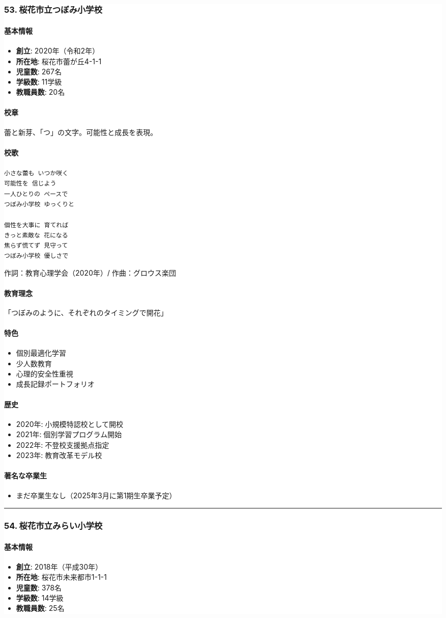 
### 53. 桜花市立つぼみ小学校

#### 基本情報
- **創立**: 2020年（令和2年）
- **所在地**: 桜花市蕾が丘4-1-1
- **児童数**: 267名
- **学級数**: 11学級
- **教職員数**: 20名

#### 校章
蕾と新芽、「つ」の文字。可能性と成長を表現。

#### 校歌
```
小さな蕾も いつか咲く
可能性を 信じよう
一人ひとりの ペースで
つぼみ小学校 ゆっくりと

個性を大事に 育てれば
きっと素敵な 花になる
焦らず慌てず 見守って
つぼみ小学校 優しさで
```
作詞：教育心理学会（2020年）/ 作曲：グロウス楽団

#### 教育理念
「つぼみのように、それぞれのタイミングで開花」

#### 特色
- 個別最適化学習
- 少人数教育
- 心理的安全性重視
- 成長記録ポートフォリオ

#### 歴史
- 2020年: 小規模特認校として開校
- 2021年: 個別学習プログラム開始
- 2022年: 不登校支援拠点指定
- 2023年: 教育改革モデル校

#### 著名な卒業生
- まだ卒業生なし（2025年3月に第1期生卒業予定）

---

### 54. 桜花市立みらい小学校

#### 基本情報
- **創立**: 2018年（平成30年）
- **所在地**: 桜花市未来都市1-1-1
- **児童数**: 378名
- **学級数**: 14学級
- **教職員数**: 25名
